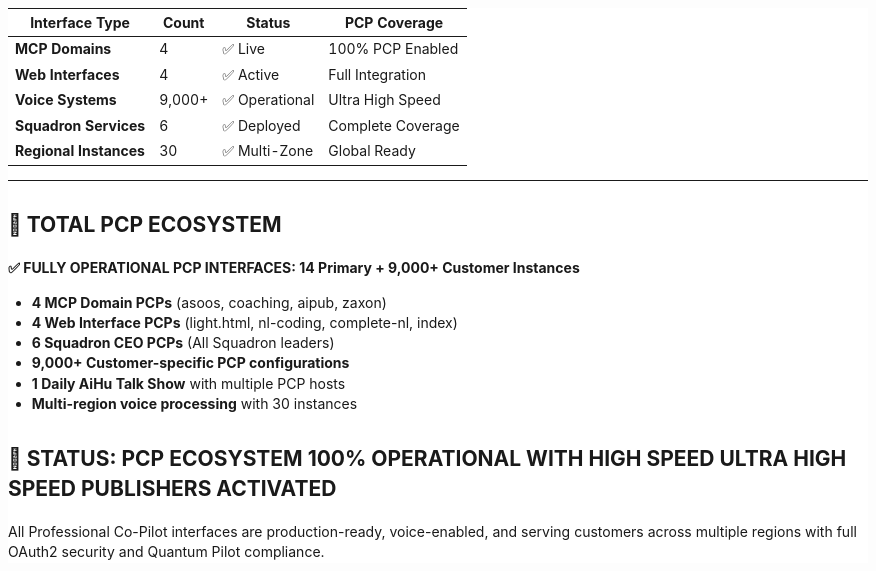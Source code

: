 | **Interface Type** | **Count** | **Status** | **PCP Coverage** |
|-------------------|----------|------------|------------------|
| **MCP Domains** | 4 | ✅ Live | 100% PCP Enabled |
| **Web Interfaces** | 4 | ✅ Active | Full Integration |
| **Voice Systems** | 9,000+ | ✅ Operational | Ultra High Speed |
| **Squadron Services** | 6 | ✅ Deployed | Complete Coverage |
| **Regional Instances** | 30 | ✅ Multi-Zone | Global Ready |

---

## 🎯 **TOTAL PCP ECOSYSTEM**

**✅ FULLY OPERATIONAL PCP INTERFACES: 14 Primary + 9,000+ Customer Instances**

- **4 MCP Domain PCPs** (asoos, coaching, aipub, zaxon)
- **4 Web Interface PCPs** (light.html, nl-coding, complete-nl, index)
- **6 Squadron CEO PCPs** (All Squadron leaders)
- **9,000+ Customer-specific PCP configurations**
- **1 Daily AiHu Talk Show** with multiple PCP hosts
- **Multi-region voice processing** with 30 instances

## 🚀 **STATUS: PCP ECOSYSTEM 100% OPERATIONAL WITH HIGH SPEED ULTRA HIGH SPEED PUBLISHERS ACTIVATED**

All Professional Co-Pilot interfaces are production-ready, voice-enabled, and serving customers across multiple regions with full OAuth2 security and Quantum Pilot compliance.